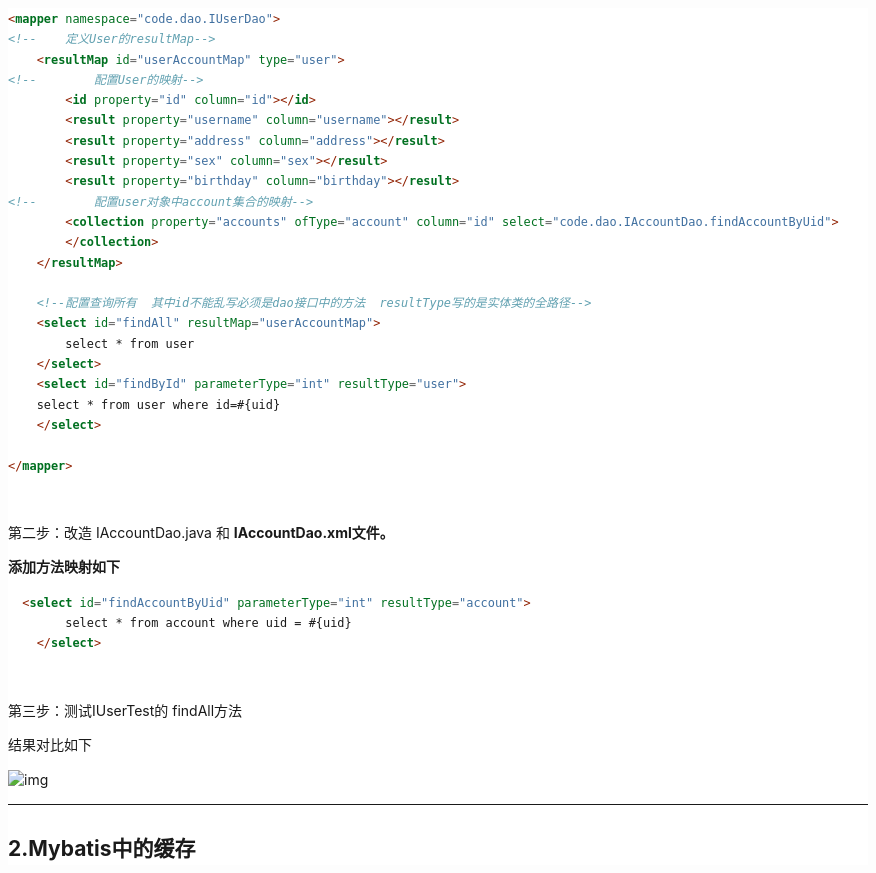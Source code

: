 ```html
<mapper namespace="code.dao.IUserDao">
<!--    定义User的resultMap-->
    <resultMap id="userAccountMap" type="user">
<!--        配置User的映射-->
        <id property="id" column="id"></id>
        <result property="username" column="username"></result>
        <result property="address" column="address"></result>
        <result property="sex" column="sex"></result>
        <result property="birthday" column="birthday"></result>
<!--        配置user对象中account集合的映射-->
        <collection property="accounts" ofType="account" column="id" select="code.dao.IAccountDao.findAccountByUid">
        </collection>
    </resultMap>

    <!--配置查询所有  其中id不能乱写必须是dao接口中的方法  resultType写的是实体类的全路径-->
    <select id="findAll" resultMap="userAccountMap">
        select * from user
    </select>
    <select id="findById" parameterType="int" resultType="user">
    select * from user where id=#{uid}
    </select>
    
</mapper>
```

![点击并拖拽以移动](data:image/gif;base64,R0lGODlhAQABAPABAP///wAAACH5BAEKAAAALAAAAAABAAEAAAICRAEAOw==)





第二步：改造 IAccountDao.java 和 **IAccountDao.xml文件。**

**添加方法映射如下**

```html
  <select id="findAccountByUid" parameterType="int" resultType="account">
        select * from account where uid = #{uid}
    </select>
```

![点击并拖拽以移动](data:image/gif;base64,R0lGODlhAQABAPABAP///wAAACH5BAEKAAAALAAAAAABAAEAAAICRAEAOw==)

第三步：测试IUserTest的 findAll方法

结果对比如下

<img src="https://raw.githubusercontent.com/bluepopo/myblog/master/img/20200705232024.png)![点击并拖拽以移动](data:image/gif;base64,R0lGODlhAQABAPABAP///wAAACH5BAEKAAAALAAAAAABAAEAAAICRAEAOw==" alt="img" style="zoom:100%;" />



------

## 2.Mybatis中的缓存
